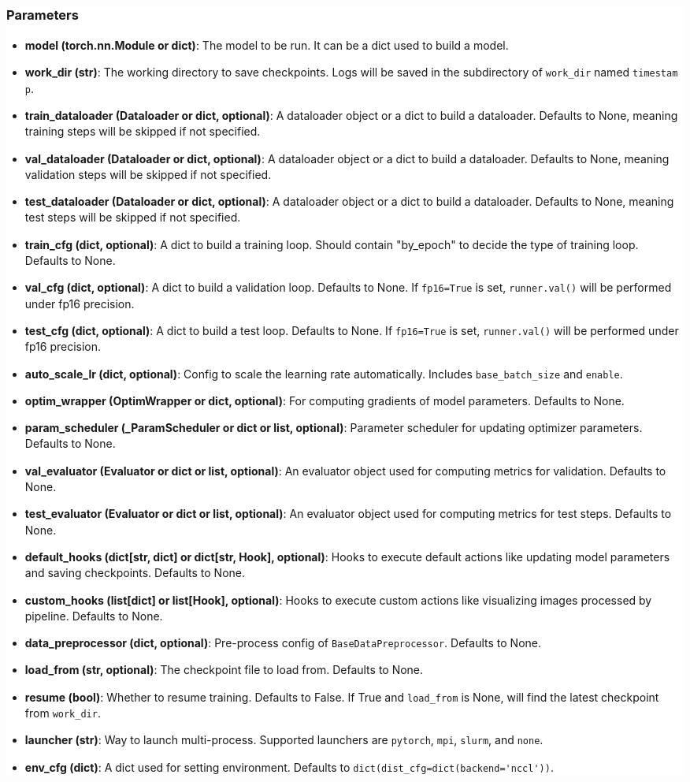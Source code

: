 ### Parameters

- **model (torch.nn.Module or dict)**: The model to be run. It can be a dict used to build a model.

- **work_dir (str)**: The working directory to save checkpoints. Logs will be saved in the subdirectory of `work_dir` named `timestamp`.

- **train_dataloader (Dataloader or dict, optional)**: A dataloader object or a dict to build a dataloader. Defaults to None, meaning training steps will be skipped if not specified.

- **val_dataloader (Dataloader or dict, optional)**: A dataloader object or a dict to build a dataloader. Defaults to None, meaning validation steps will be skipped if not specified.

- **test_dataloader (Dataloader or dict, optional)**: A dataloader object or a dict to build a dataloader. Defaults to None, meaning test steps will be skipped if not specified.

- **train_cfg (dict, optional)**: A dict to build a training loop. Should contain "by_epoch" to decide the type of training loop. Defaults to None.

- **val_cfg (dict, optional)**: A dict to build a validation loop. Defaults to None. If `fp16=True` is set, `runner.val()` will be performed under fp16 precision.

- **test_cfg (dict, optional)**: A dict to build a test loop. Defaults to None. If `fp16=True` is set, `runner.val()` will be performed under fp16 precision.

- **auto_scale_lr (dict, optional)**: Config to scale the learning rate automatically. Includes `base_batch_size` and `enable`.

- **optim_wrapper (OptimWrapper or dict, optional)**: For computing gradients of model parameters. Defaults to None.

- **param_scheduler (_ParamScheduler or dict or list, optional)**: Parameter scheduler for updating optimizer parameters. Defaults to None.

- **val_evaluator (Evaluator or dict or list, optional)**: An evaluator object used for computing metrics for validation. Defaults to None.

- **test_evaluator (Evaluator or dict or list, optional)**: An evaluator object used for computing metrics for test steps. Defaults to None.

- **default_hooks (dict[str, dict] or dict[str, Hook], optional)**: Hooks to execute default actions like updating model parameters and saving checkpoints. Defaults to None.

- **custom_hooks (list[dict] or list[Hook], optional)**: Hooks to execute custom actions like visualizing images processed by pipeline. Defaults to None.

- **data_preprocessor (dict, optional)**: Pre-process config of `BaseDataPreprocessor`. Defaults to None.

- **load_from (str, optional)**: The checkpoint file to load from. Defaults to None.

- **resume (bool)**: Whether to resume training. Defaults to False. If True and `load_from` is None, will find the latest checkpoint from `work_dir`.

- **launcher (str)**: Way to launch multi-process. Supported launchers are `pytorch`, `mpi`, `slurm`, and `none`.

- **env_cfg (dict)**: A dict used for setting environment. Defaults to `dict(dist_cfg=dict(backend='nccl'))`.
